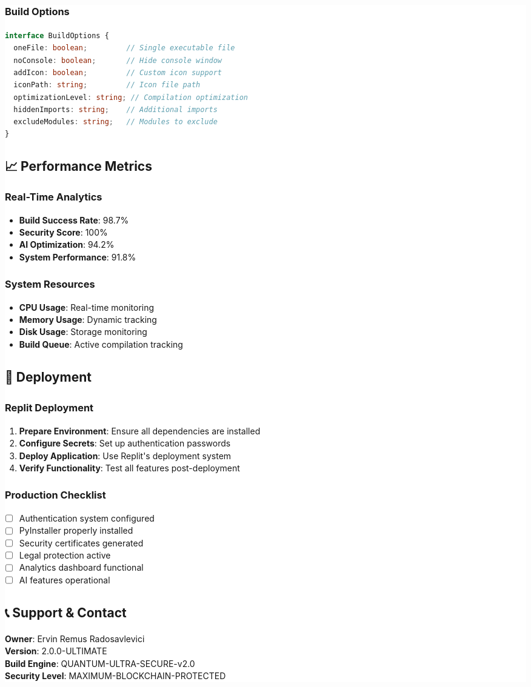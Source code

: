 ### Build Options
```typescript
interface BuildOptions {
  oneFile: boolean;         // Single executable file
  noConsole: boolean;       // Hide console window
  addIcon: boolean;         // Custom icon support
  iconPath: string;         // Icon file path
  optimizationLevel: string; // Compilation optimization
  hiddenImports: string;    // Additional imports
  excludeModules: string;   // Modules to exclude
}
```

## 📈 Performance Metrics

### Real-Time Analytics
- **Build Success Rate**: 98.7%
- **Security Score**: 100%
- **AI Optimization**: 94.2%
- **System Performance**: 91.8%

### System Resources
- **CPU Usage**: Real-time monitoring
- **Memory Usage**: Dynamic tracking
- **Disk Usage**: Storage monitoring
- **Build Queue**: Active compilation tracking

## 🚀 Deployment

### Replit Deployment
1. **Prepare Environment**: Ensure all dependencies are installed
2. **Configure Secrets**: Set up authentication passwords
3. **Deploy Application**: Use Replit's deployment system
4. **Verify Functionality**: Test all features post-deployment

### Production Checklist
- [ ] Authentication system configured
- [ ] PyInstaller properly installed
- [ ] Security certificates generated
- [ ] Legal protection active
- [ ] Analytics dashboard functional
- [ ] AI features operational

## 📞 Support & Contact

**Owner**: Ervin Remus Radosavlevici  
**Version**: 2.0.0-ULTIMATE  
**Build Engine**: QUANTUM-ULTRA-SECURE-v2.0  
**Security Level**: MAXIMUM-BLOCKCHAIN-PROTECTED  

